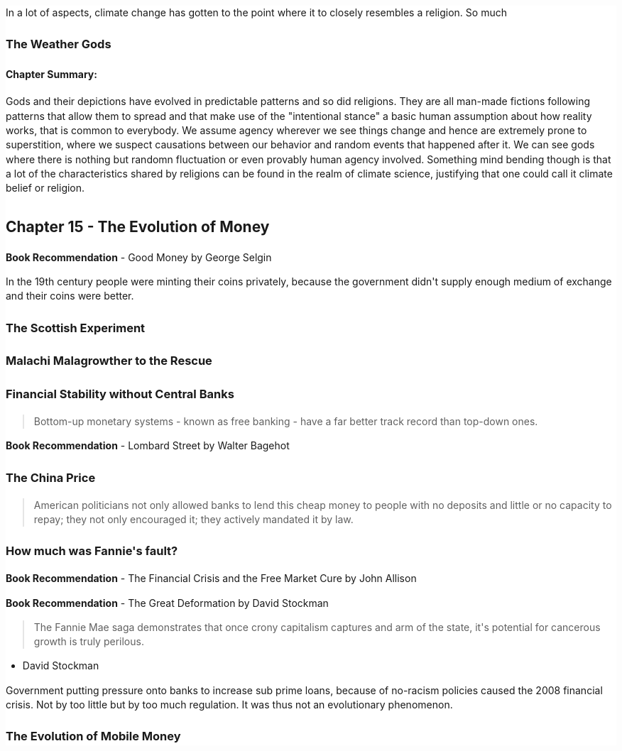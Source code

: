 In a lot of aspects, climate change has gotten to the point where it to closely resembles a religion. So much 
### The Weather Gods

#### Chapter Summary: 

Gods and their depictions have evolved in predictable patterns and so did religions. They are all man-made fictions following patterns that allow them to spread and that make use of the "intentional stance" a basic human assumption about how reality works, that is common to  everybody. We assume agency wherever we see things change and hence are extremely prone to superstition, where we suspect causations between our behavior and random events that happened after it. We can see gods where there is nothing but randomn fluctuation or even provably human agency involved. Something mind bending though is that a lot of the characteristics shared by religions can be found in the realm of climate science, justifying that one could call it climate belief or religion. 

## Chapter 15 - The Evolution of Money

**Book Recommendation** - Good Money by George Selgin

In the 19th century people were minting their coins privately, because the government didn't supply enough medium of exchange and their coins were better. 

### The Scottish Experiment

### Malachi Malagrowther to the Rescue

### Financial Stability without Central Banks

> Bottom-up monetary systems - known as free banking - have a far better track record than top-down ones. 

**Book Recommendation** - Lombard Street by Walter Bagehot

### The China Price

> American politicians not only allowed banks to lend this cheap money to people with no deposits and little or no capacity to repay; they not only encouraged it; they actively mandated it by law. 

### How much was Fannie's fault?

**Book Recommendation** - The Financial Crisis and the Free Market Cure by John Allison

**Book Recommendation** - The Great Deformation by David Stockman

> The Fannie Mae saga demonstrates that once crony capitalism captures and arm of the state, it's potential for cancerous growth is truly perilous. 
- David Stockman

Government putting pressure onto banks to increase sub prime loans, because of no-racism policies caused the 2008 financial crisis. Not by too little but by too much regulation. It was thus not an evolutionary phenomenon.


### The Evolution of Mobile Money
